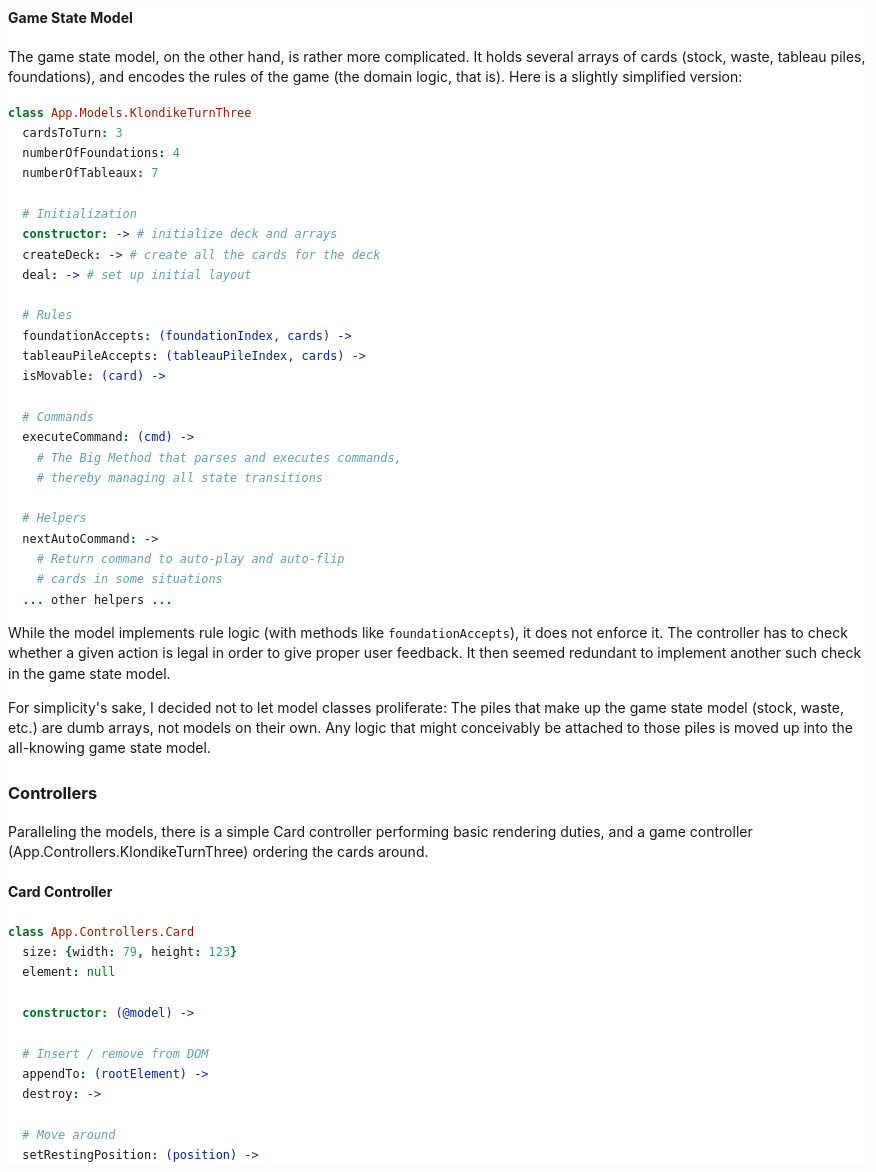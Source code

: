 #### Game State Model

The game state model, on the other hand, is rather more complicated. It holds
several arrays of cards (stock, waste, tableau piles, foundations), and encodes
the rules of the game (the domain logic, that is). Here is a slightly
simplified version:

```coffeescript
class App.Models.KlondikeTurnThree
  cardsToTurn: 3
  numberOfFoundations: 4
  numberOfTableaux: 7

  # Initialization
  constructor: -> # initialize deck and arrays
  createDeck: -> # create all the cards for the deck
  deal: -> # set up initial layout

  # Rules
  foundationAccepts: (foundationIndex, cards) ->
  tableauPileAccepts: (tableauPileIndex, cards) ->
  isMovable: (card) ->

  # Commands
  executeCommand: (cmd) ->
    # The Big Method that parses and executes commands,
    # thereby managing all state transitions

  # Helpers
  nextAutoCommand: ->
    # Return command to auto-play and auto-flip
    # cards in some situations
  ... other helpers ...
```

While the model implements rule logic (with methods like `foundationAccepts`),
it does not enforce it. The controller has to check whether a given action is
legal in order to give proper user feedback. It then seemed redundant to
implement another such check in the game state model.

For simplicity's sake, I decided not to let model classes proliferate: The piles
that make up the game state model (stock, waste, etc.) are dumb arrays, not
models on their own. Any logic that might conceivably be attached to those
piles is moved up into the all-knowing game state model.

### Controllers

Paralleling the models, there is a simple Card controller performing basic rendering
duties, and a game controller (App.Controllers.KlondikeTurnThree) ordering the
cards around.

#### Card Controller

``` coffeescript
class App.Controllers.Card
  size: {width: 79, height: 123}
  element: null

  constructor: (@model) ->

  # Insert / remove from DOM
  appendTo: (rootElement) ->
  destroy: ->

  # Move around
  setRestingPosition: (position) ->
```